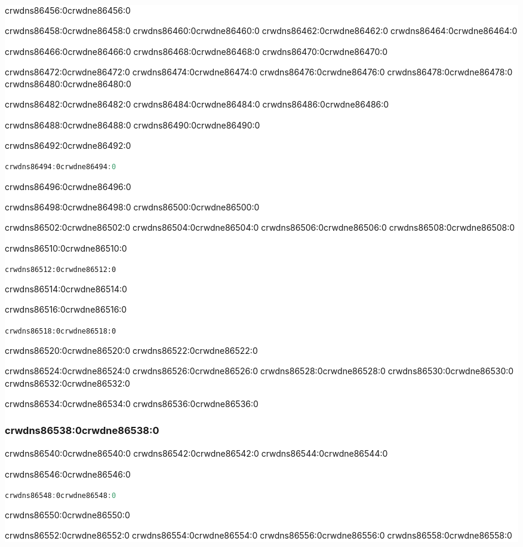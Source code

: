 crwdns86456:0crwdne86456:0

crwdns86458:0crwdne86458:0 crwdns86460:0crwdne86460:0 crwdns86462:0crwdne86462:0 crwdns86464:0crwdne86464:0

crwdns86466:0crwdne86466:0 crwdns86468:0crwdne86468:0 crwdns86470:0crwdne86470:0

crwdns86472:0crwdne86472:0 crwdns86474:0crwdne86474:0 crwdns86476:0crwdne86476:0 crwdns86478:0crwdne86478:0 crwdns86480:0crwdne86480:0

crwdns86482:0crwdne86482:0 crwdns86484:0crwdne86484:0 crwdns86486:0crwdne86486:0

crwdns86488:0crwdne86488:0 crwdns86490:0crwdne86490:0

<span class="filename">crwdns86492:0crwdne86492:0</span>

```rust
crwdns86494:0crwdne86494:0
```


<span class="caption">crwdns86496:0crwdne86496:0</span>

crwdns86498:0crwdne86498:0 crwdns86500:0crwdne86500:0

crwdns86502:0crwdne86502:0 crwdns86504:0crwdne86504:0 crwdns86506:0crwdne86506:0 crwdns86508:0crwdne86508:0

<span class="filename">crwdns86510:0crwdne86510:0</span>

```rust,ignore,does_not_compile
crwdns86512:0crwdne86512:0
```


<span class="caption">crwdns86514:0crwdne86514:0</span>

crwdns86516:0crwdne86516:0

```console
crwdns86518:0crwdne86518:0
```

crwdns86520:0crwdne86520:0 crwdns86522:0crwdne86522:0

crwdns86524:0crwdne86524:0 crwdns86526:0crwdne86526:0 crwdns86528:0crwdne86528:0 crwdns86530:0crwdne86530:0 crwdns86532:0crwdne86532:0

crwdns86534:0crwdne86534:0 crwdns86536:0crwdne86536:0

### crwdns86538:0crwdne86538:0

crwdns86540:0crwdne86540:0 crwdns86542:0crwdne86542:0 crwdns86544:0crwdne86544:0

<span class="filename">crwdns86546:0crwdne86546:0</span>

```rust
crwdns86548:0crwdne86548:0
```

crwdns86550:0crwdne86550:0

crwdns86552:0crwdne86552:0 crwdns86554:0crwdne86554:0 crwdns86556:0crwdne86556:0 crwdns86558:0crwdne86558:0
